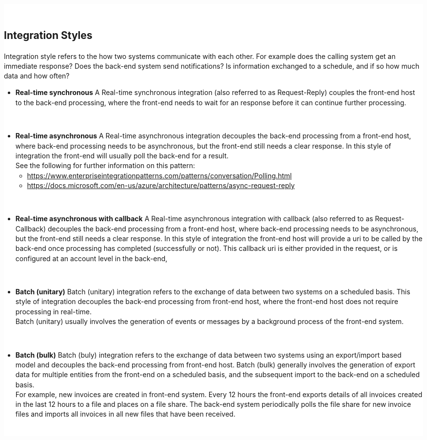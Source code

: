 <br/>

## Integration Styles
Integration style refers to the how two systems communicate with each other.  For example does the calling system get an immediate response?  Does the back-end system send notifications?  Is information exchanged to a schedule, and if so how much data and how often?

- **Real-time synchronous**
A Real-time synchronous integration (also referred to as Request-Reply) couples the front-end host to the back-end processing, where the front-end needs to wait for an response before it can continue further processing. <br/>

<br/>

- **Real-time asynchronous**
A Real-time asynchronous integration decouples the back-end processing from a front-end host, where back-end processing needs to be asynchronous, but the front-end still needs a clear response.  In this style of integration the front-end will usually poll the back-end for a result.<br/>
See the following for further information on this pattern:
  - https://www.enterpriseintegrationpatterns.com/patterns/conversation/Polling.html
  - https://docs.microsoft.com/en-us/azure/architecture/patterns/async-request-reply

<br/>

- **Real-time asynchronous with callback**
A Real-time asynchronous integration with callback (also referred to as Request-Callback) decouples the back-end processing from a front-end host, where back-end processing needs to be asynchronous, but the front-end still needs a clear response.  In this style of integration the front-end host will provide a uri to be called by the back-end once processing has completed (successfully or not).  This callback uri is either provided in the request, or is configured at an account level in the back-end, <br/>

<br/>

- **Batch (unitary)**
Batch (unitary) integration refers to the exchange of data between two systems on a scheduled basis.  This style of integration decouples the back-end processing from front-end host, where the front-end host does not require processing in real-time. <br/>
Batch (unitary) usually involves the generation of events or messages by a background process of the front-end system. 

<br/>

- **Batch (bulk)**
Batch (buly) integration refers to the exchange of data between two systems using an export/import based model and decouples the back-end processing from front-end host.  Batch (bulk) generally involves the generation of export data for multiple entities from the front-end on a scheduled basis, and the subsequent import to the back-end on a scheduled basis.  <br/>
For example, new invoices are created in front-end system.  Every 12 hours the front-end exports details of all invoices created in the last 12 hours to a file and places on a file share.  The back-end system periodically polls the file share for new invoice files and imports all invoices in all new files that have been received.  

<br/>
